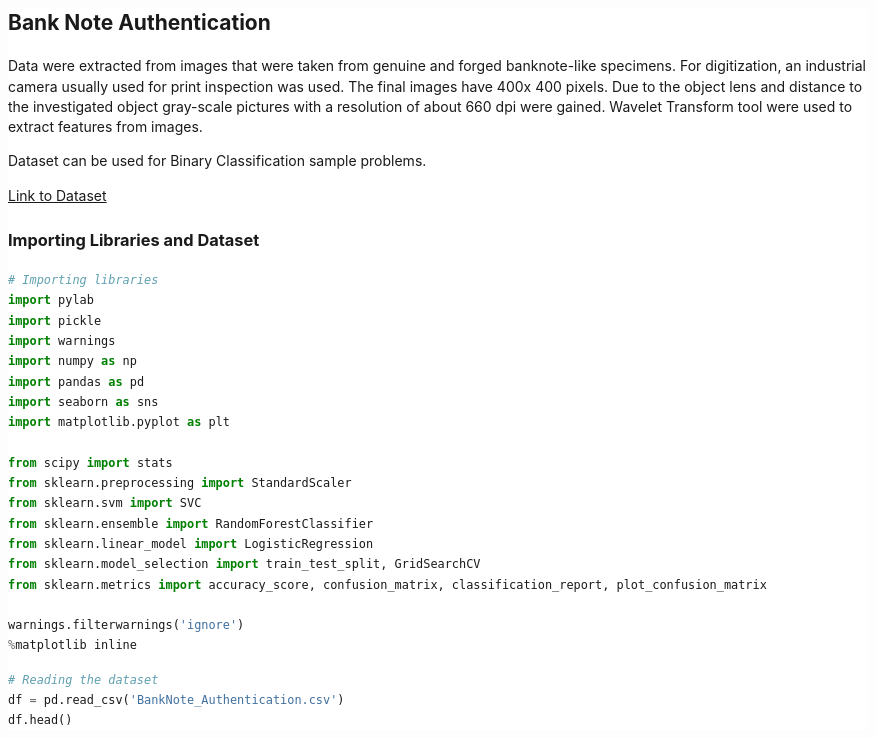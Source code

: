 ## Bank Note Authentication

Data were extracted from images that were taken from genuine and forged banknote-like specimens. For digitization, an industrial camera usually used for print inspection was used. The final images have 400x 400 pixels. Due to the object lens and distance to the investigated object gray-scale pictures with a resolution of about 660 dpi were gained. Wavelet Transform tool were used to extract features from images.

Dataset can be used for Binary Classification sample problems.

[Link to Dataset](https://www.kaggle.com/ritesaluja/bank-note-authentication-uci-data?select=BankNote_Authentication.csv)

### Importing Libraries and Dataset


```python
# Importing libraries
import pylab
import pickle
import warnings
import numpy as np
import pandas as pd
import seaborn as sns
import matplotlib.pyplot as plt

from scipy import stats
from sklearn.preprocessing import StandardScaler
from sklearn.svm import SVC
from sklearn.ensemble import RandomForestClassifier
from sklearn.linear_model import LogisticRegression
from sklearn.model_selection import train_test_split, GridSearchCV
from sklearn.metrics import accuracy_score, confusion_matrix, classification_report, plot_confusion_matrix

warnings.filterwarnings('ignore')
%matplotlib inline
```


```python
# Reading the dataset
df = pd.read_csv('BankNote_Authentication.csv')
df.head()
```




<div>
<style scoped>
    .dataframe tbody tr th:only-of-type {
        vertical-align: middle;
    }

    .dataframe tbody tr th {
        vertical-align: top;
    }
